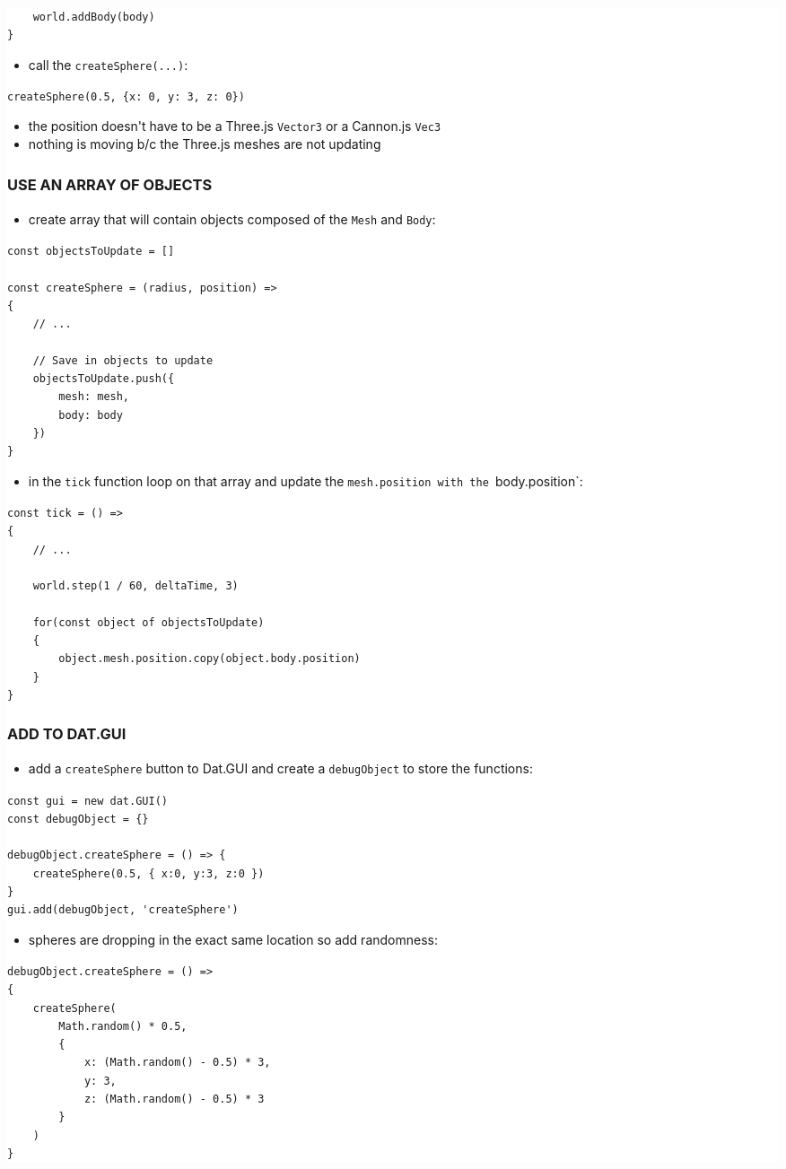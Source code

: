 ```
    world.addBody(body)
}
```
- call the `createSphere(...)`:
```
createSphere(0.5, {x: 0, y: 3, z: 0})
```
- the position doesn't have to be a Three.js `Vector3` or a Cannon.js `Vec3`
- nothing is moving b/c the Three.js meshes are not updating
### USE AN ARRAY OF OBJECTS
- create array that will contain objects composed of the `Mesh` and `Body`:
```
const objectsToUpdate = []

const createSphere = (radius, position) =>
{
    // ...

    // Save in objects to update
    objectsToUpdate.push({
        mesh: mesh,
        body: body
    })
}
```
- in the `tick` function loop on that array and update the `mesh.position with the `body.position`:
```
const tick = () =>
{
    // ...

    world.step(1 / 60, deltaTime, 3)

    for(const object of objectsToUpdate)
    {
        object.mesh.position.copy(object.body.position)
    }
}
```
### ADD TO DAT.GUI
- add a `createSphere` button to Dat.GUI and create a `debugObject` to store the functions:
```
const gui = new dat.GUI()
const debugObject = {}

debugObject.createSphere = () => {
    createSphere(0.5, { x:0, y:3, z:0 })
}
gui.add(debugObject, 'createSphere')
```
- spheres are dropping in the exact same location so add randomness:
```
debugObject.createSphere = () =>
{
    createSphere(
        Math.random() * 0.5,
        {
            x: (Math.random() - 0.5) * 3,
            y: 3,
            z: (Math.random() - 0.5) * 3
        }
    )
}
```